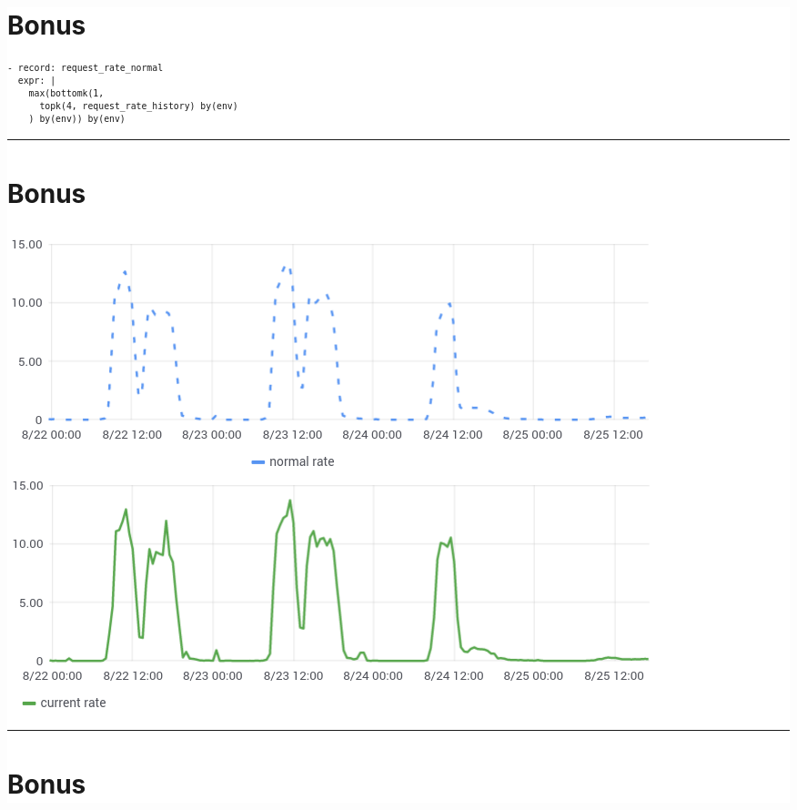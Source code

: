 
# Bonus

<pre style="font-size: .7em">
- record: request_rate_normal
  expr: |
    max(bottomk(1,
      topk(4, request_rate_history) by(env)
    ) by(env)) by(env)
</pre>

---

# Bonus

![](promcon/r1.png)
![](promcon/r2.png)

---

# Bonus
